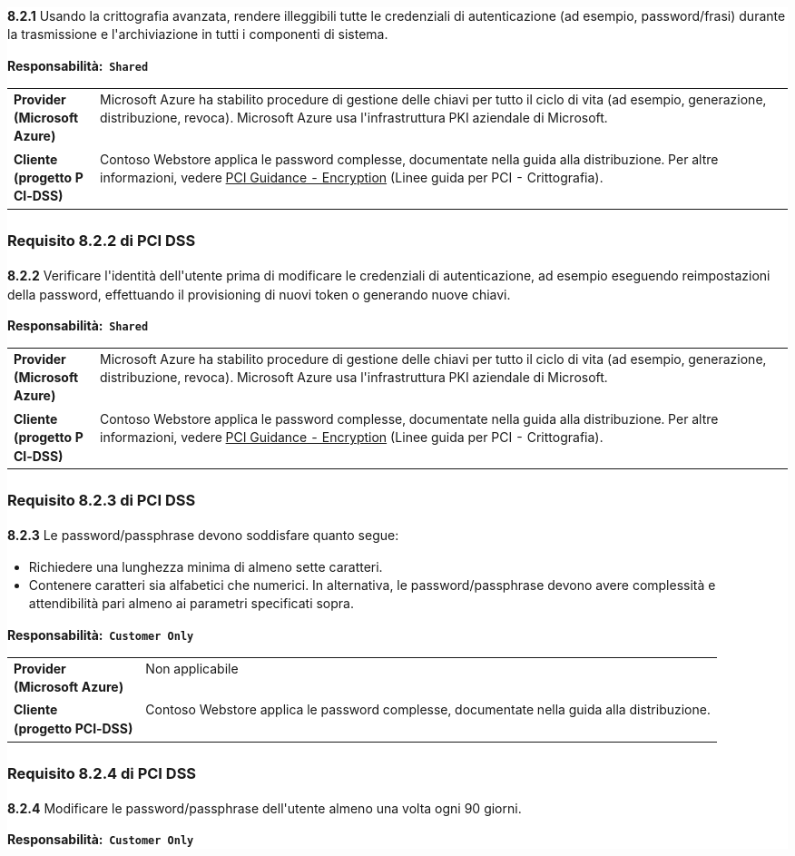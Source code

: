 **8.2.1** Usando la crittografia avanzata, rendere illeggibili tutte le credenziali di autenticazione (ad esempio, password/frasi) durante la trasmissione e l'archiviazione in tutti i componenti di sistema.

**Responsabilità:&nbsp;&nbsp;`Shared`**

|||
|---|---|
| **Provider<br />(Microsoft&nbsp;Azure)** | Microsoft Azure ha stabilito procedure di gestione delle chiavi per tutto il ciclo di vita (ad esempio, generazione, distribuzione, revoca). Microsoft Azure usa l'infrastruttura PKI aziendale di Microsoft. |
| **Cliente<br />(progetto&nbsp;PCI&#8209;DSS)** | Contoso Webstore applica le password complesse, documentate nella guida alla distribuzione. Per altre informazioni, vedere [PCI Guidance - Encryption](payment-processing-blueprint.md#encryption-and-secrets-management) (Linee guida per PCI - Crittografia).<br /><br />|



### <a name="pci-dss-requirement-822"></a>Requisito 8.2.2 di PCI DSS

**8.2.2** Verificare l'identità dell'utente prima di modificare le credenziali di autenticazione, ad esempio eseguendo reimpostazioni della password, effettuando il provisioning di nuovi token o generando nuove chiavi.


**Responsabilità:&nbsp;&nbsp;`Shared`**

|||
|---|---|
| **Provider<br />(Microsoft&nbsp;Azure)** | Microsoft Azure ha stabilito procedure di gestione delle chiavi per tutto il ciclo di vita (ad esempio, generazione, distribuzione, revoca). Microsoft Azure usa l'infrastruttura PKI aziendale di Microsoft. |
| **Cliente<br />(progetto&nbsp;PCI&#8209;DSS)** | Contoso Webstore applica le password complesse, documentate nella guida alla distribuzione. Per altre informazioni, vedere [PCI Guidance - Encryption](payment-processing-blueprint.md#encryption-and-secrets-management) (Linee guida per PCI - Crittografia).|



### <a name="pci-dss-requirement-823"></a>Requisito 8.2.3 di PCI DSS

**8.2.3** Le password/passphrase devono soddisfare quanto segue:
- Richiedere una lunghezza minima di almeno sette caratteri.
- Contenere caratteri sia alfabetici che numerici.
In alternativa, le password/passphrase devono avere complessità e attendibilità pari almeno ai parametri specificati sopra.

**Responsabilità:&nbsp;&nbsp;`Customer Only`**

|||
|---|---|
| **Provider<br />(Microsoft&nbsp;Azure)** | Non applicabile |
| **Cliente<br />(progetto&nbsp;PCI&#8209;DSS)** | Contoso Webstore applica le password complesse, documentate nella guida alla distribuzione.|



### <a name="pci-dss-requirement-824"></a>Requisito 8.2.4 di PCI DSS

**8.2.4** Modificare le password/passphrase dell'utente almeno una volta ogni 90 giorni.

**Responsabilità:&nbsp;&nbsp;`Customer Only`**
